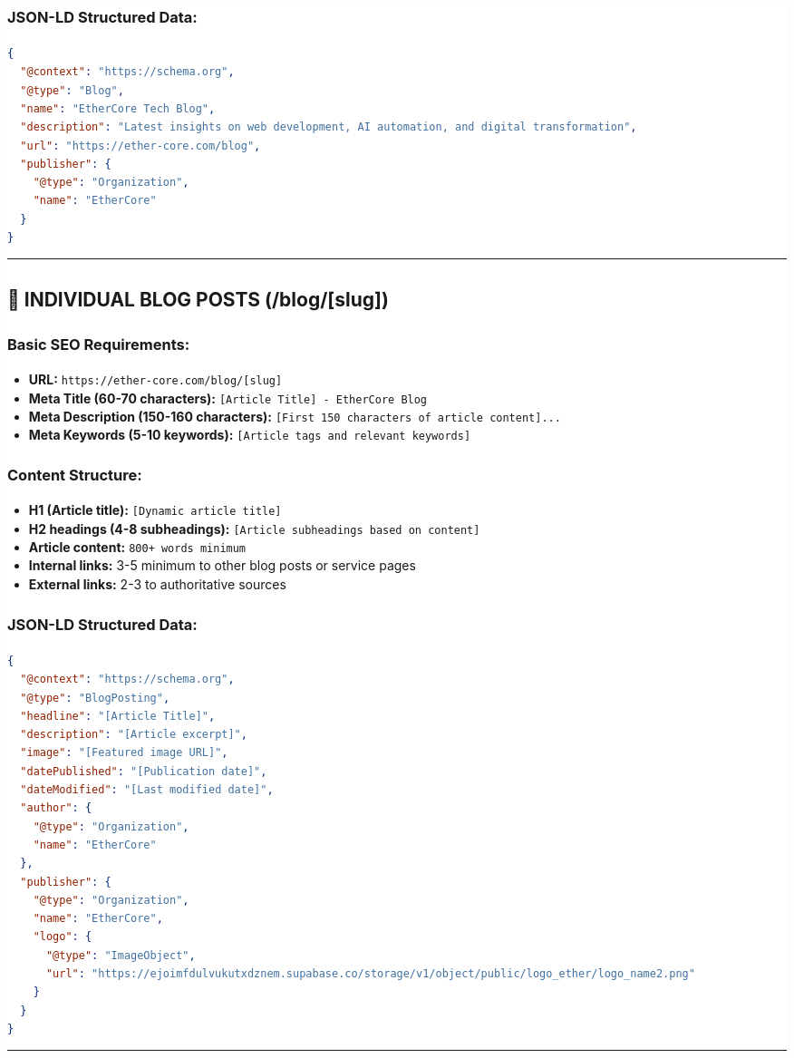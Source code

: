 ### **JSON-LD Structured Data:**
```json
{
  "@context": "https://schema.org",
  "@type": "Blog",
  "name": "EtherCore Tech Blog",
  "description": "Latest insights on web development, AI automation, and digital transformation",
  "url": "https://ether-core.com/blog",
  "publisher": {
    "@type": "Organization",
    "name": "EtherCore"
  }
}
```

---

## 📄 **INDIVIDUAL BLOG POSTS (/blog/[slug])**

### **Basic SEO Requirements:**
- **URL:** `https://ether-core.com/blog/[slug]`
- **Meta Title (60-70 characters):** `[Article Title] - EtherCore Blog`
- **Meta Description (150-160 characters):** `[First 150 characters of article content]...`
- **Meta Keywords (5-10 keywords):** `[Article tags and relevant keywords]`

### **Content Structure:**
- **H1 (Article title):** `[Dynamic article title]`
- **H2 headings (4-8 subheadings):** `[Article subheadings based on content]`
- **Article content:** `800+ words minimum`
- **Internal links:** 3-5 minimum to other blog posts or service pages
- **External links:** 2-3 to authoritative sources

### **JSON-LD Structured Data:**
```json
{
  "@context": "https://schema.org",
  "@type": "BlogPosting",
  "headline": "[Article Title]",
  "description": "[Article excerpt]",
  "image": "[Featured image URL]",
  "datePublished": "[Publication date]",
  "dateModified": "[Last modified date]",
  "author": {
    "@type": "Organization",
    "name": "EtherCore"
  },
  "publisher": {
    "@type": "Organization",
    "name": "EtherCore",
    "logo": {
      "@type": "ImageObject",
      "url": "https://ejoimfdulvukutxdznem.supabase.co/storage/v1/object/public/logo_ether/logo_name2.png"
    }
  }
}
```

---